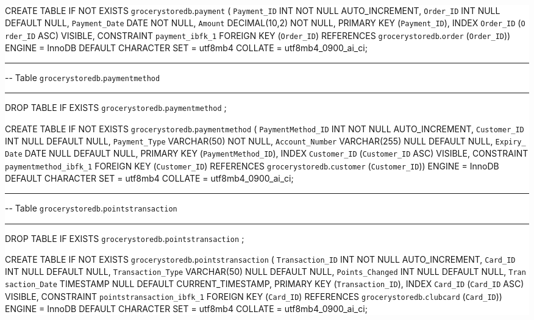 CREATE TABLE IF NOT EXISTS `grocerystoredb`.`payment` (
  `Payment_ID` INT NOT NULL AUTO_INCREMENT,
  `Order_ID` INT NULL DEFAULT NULL,
  `Payment_Date` DATE NOT NULL,
  `Amount` DECIMAL(10,2) NOT NULL,
  PRIMARY KEY (`Payment_ID`),
  INDEX `Order_ID` (`Order_ID` ASC) VISIBLE,
  CONSTRAINT `payment_ibfk_1`
    FOREIGN KEY (`Order_ID`)
    REFERENCES `grocerystoredb`.`order` (`Order_ID`))
ENGINE = InnoDB
DEFAULT CHARACTER SET = utf8mb4
COLLATE = utf8mb4_0900_ai_ci;


-- -----------------------------------------------------
-- Table `grocerystoredb`.`paymentmethod`
-- -----------------------------------------------------
DROP TABLE IF EXISTS `grocerystoredb`.`paymentmethod` ;

CREATE TABLE IF NOT EXISTS `grocerystoredb`.`paymentmethod` (
  `PaymentMethod_ID` INT NOT NULL AUTO_INCREMENT,
  `Customer_ID` INT NULL DEFAULT NULL,
  `Payment_Type` VARCHAR(50) NOT NULL,
  `Account_Number` VARCHAR(255) NULL DEFAULT NULL,
  `Expiry_Date` DATE NULL DEFAULT NULL,
  PRIMARY KEY (`PaymentMethod_ID`),
  INDEX `Customer_ID` (`Customer_ID` ASC) VISIBLE,
  CONSTRAINT `paymentmethod_ibfk_1`
    FOREIGN KEY (`Customer_ID`)
    REFERENCES `grocerystoredb`.`customer` (`Customer_ID`))
ENGINE = InnoDB
DEFAULT CHARACTER SET = utf8mb4
COLLATE = utf8mb4_0900_ai_ci;


-- -----------------------------------------------------
-- Table `grocerystoredb`.`pointstransaction`
-- -----------------------------------------------------
DROP TABLE IF EXISTS `grocerystoredb`.`pointstransaction` ;

CREATE TABLE IF NOT EXISTS `grocerystoredb`.`pointstransaction` (
  `Transaction_ID` INT NOT NULL AUTO_INCREMENT,
  `Card_ID` INT NULL DEFAULT NULL,
  `Transaction_Type` VARCHAR(50) NULL DEFAULT NULL,
  `Points_Changed` INT NULL DEFAULT NULL,
  `Transaction_Date` TIMESTAMP NULL DEFAULT CURRENT_TIMESTAMP,
  PRIMARY KEY (`Transaction_ID`),
  INDEX `Card_ID` (`Card_ID` ASC) VISIBLE,
  CONSTRAINT `pointstransaction_ibfk_1`
    FOREIGN KEY (`Card_ID`)
    REFERENCES `grocerystoredb`.`clubcard` (`Card_ID`))
ENGINE = InnoDB
DEFAULT CHARACTER SET = utf8mb4
COLLATE = utf8mb4_0900_ai_ci;
